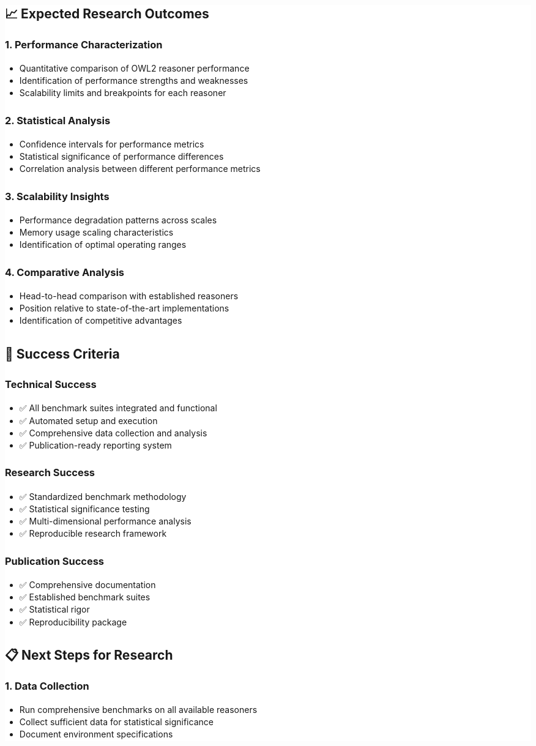 ## 📈 Expected Research Outcomes

### 1. **Performance Characterization**
- Quantitative comparison of OWL2 reasoner performance
- Identification of performance strengths and weaknesses
- Scalability limits and breakpoints for each reasoner

### 2. **Statistical Analysis**
- Confidence intervals for performance metrics
- Statistical significance of performance differences
- Correlation analysis between different performance metrics

### 3. **Scalability Insights**
- Performance degradation patterns across scales
- Memory usage scaling characteristics
- Identification of optimal operating ranges

### 4. **Comparative Analysis**
- Head-to-head comparison with established reasoners
- Position relative to state-of-the-art implementations
- Identification of competitive advantages

## 🎉 Success Criteria

### Technical Success
- ✅ All benchmark suites integrated and functional
- ✅ Automated setup and execution
- ✅ Comprehensive data collection and analysis
- ✅ Publication-ready reporting system

### Research Success
- ✅ Standardized benchmark methodology
- ✅ Statistical significance testing
- ✅ Multi-dimensional performance analysis
- ✅ Reproducible research framework

### Publication Success
- ✅ Comprehensive documentation
- ✅ Established benchmark suites
- ✅ Statistical rigor
- ✅ Reproducibility package

## 📋 Next Steps for Research

### 1. **Data Collection**
- Run comprehensive benchmarks on all available reasoners
- Collect sufficient data for statistical significance
- Document environment specifications
